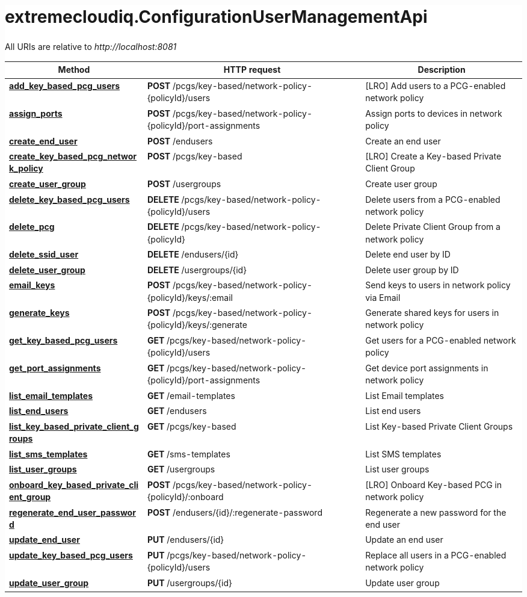 # extremecloudiq.ConfigurationUserManagementApi

All URIs are relative to *http://localhost:8081*

Method | HTTP request | Description
------------- | ------------- | -------------
[**add_key_based_pcg_users**](ConfigurationUserManagementApi.md#add_key_based_pcg_users) | **POST** /pcgs/key-based/network-policy-{policyId}/users | [LRO] Add users to a PCG-enabled network policy
[**assign_ports**](ConfigurationUserManagementApi.md#assign_ports) | **POST** /pcgs/key-based/network-policy-{policyId}/port-assignments | Assign ports to devices in network policy
[**create_end_user**](ConfigurationUserManagementApi.md#create_end_user) | **POST** /endusers | Create an end user
[**create_key_based_pcg_network_policy**](ConfigurationUserManagementApi.md#create_key_based_pcg_network_policy) | **POST** /pcgs/key-based | [LRO] Create a Key-based Private Client Group
[**create_user_group**](ConfigurationUserManagementApi.md#create_user_group) | **POST** /usergroups | Create user group
[**delete_key_based_pcg_users**](ConfigurationUserManagementApi.md#delete_key_based_pcg_users) | **DELETE** /pcgs/key-based/network-policy-{policyId}/users | Delete users from a PCG-enabled network policy
[**delete_pcg**](ConfigurationUserManagementApi.md#delete_pcg) | **DELETE** /pcgs/key-based/network-policy-{policyId} | Delete Private Client Group from a network policy
[**delete_ssid_user**](ConfigurationUserManagementApi.md#delete_ssid_user) | **DELETE** /endusers/{id} | Delete end user by ID
[**delete_user_group**](ConfigurationUserManagementApi.md#delete_user_group) | **DELETE** /usergroups/{id} | Delete user group by ID
[**email_keys**](ConfigurationUserManagementApi.md#email_keys) | **POST** /pcgs/key-based/network-policy-{policyId}/keys/:email | Send keys to users in network policy via Email
[**generate_keys**](ConfigurationUserManagementApi.md#generate_keys) | **POST** /pcgs/key-based/network-policy-{policyId}/keys/:generate | Generate shared keys for users in network policy
[**get_key_based_pcg_users**](ConfigurationUserManagementApi.md#get_key_based_pcg_users) | **GET** /pcgs/key-based/network-policy-{policyId}/users | Get users for a PCG-enabled network policy
[**get_port_assignments**](ConfigurationUserManagementApi.md#get_port_assignments) | **GET** /pcgs/key-based/network-policy-{policyId}/port-assignments | Get device port assignments in network policy
[**list_email_templates**](ConfigurationUserManagementApi.md#list_email_templates) | **GET** /email-templates | List Email templates
[**list_end_users**](ConfigurationUserManagementApi.md#list_end_users) | **GET** /endusers | List end users
[**list_key_based_private_client_groups**](ConfigurationUserManagementApi.md#list_key_based_private_client_groups) | **GET** /pcgs/key-based | List Key-based Private Client Groups
[**list_sms_templates**](ConfigurationUserManagementApi.md#list_sms_templates) | **GET** /sms-templates | List SMS templates
[**list_user_groups**](ConfigurationUserManagementApi.md#list_user_groups) | **GET** /usergroups | List user groups
[**onboard_key_based_private_client_group**](ConfigurationUserManagementApi.md#onboard_key_based_private_client_group) | **POST** /pcgs/key-based/network-policy-{policyId}/:onboard | [LRO] Onboard Key-based PCG in network policy
[**regenerate_end_user_password**](ConfigurationUserManagementApi.md#regenerate_end_user_password) | **POST** /endusers/{id}/:regenerate-password | Regenerate a new password for the end user
[**update_end_user**](ConfigurationUserManagementApi.md#update_end_user) | **PUT** /endusers/{id} | Update an end user
[**update_key_based_pcg_users**](ConfigurationUserManagementApi.md#update_key_based_pcg_users) | **PUT** /pcgs/key-based/network-policy-{policyId}/users | Replace all users in a PCG-enabled network policy
[**update_user_group**](ConfigurationUserManagementApi.md#update_user_group) | **PUT** /usergroups/{id} | Update user group

